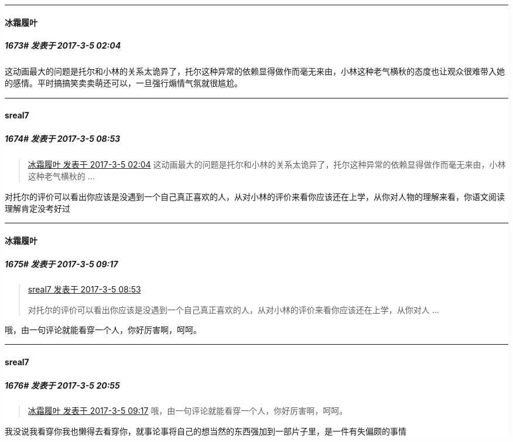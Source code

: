 

-----

####  冰霜履叶  
##### 1673#       发表于 2017-3-5 02:04




这动画最大的问题是托尔和小林的关系太诡异了，托尔这种异常的依赖显得做作而毫无来由，小林这种老气横秋的态度也让观众很难带入她的感情。平时搞搞笑卖卖萌还可以，一旦强行煽情气氛就很尴尬。







-----

####  sreal7  
##### 1674#       发表于 2017-3-5 08:53



<blockquote><a href="httphttps://bbs.saraba1st.com/2b/forum.php?mod=redirect&amp;goto=findpost&amp;pid=35400852&amp;ptid=1342029" target="_blank">冰霜履叶 发表于 2017-3-5 02:04</a>
这动画最大的问题是托尔和小林的关系太诡异了，托尔这种异常的依赖显得做作而毫无来由，小林这种老气横秋的 ...</blockquote>
对托尔的评价可以看出你应该是没遇到一个自己真正喜欢的人，从对小林的评价来看你应该还在上学，从你对人物的理解来看，你语文阅读理解肯定没考好过







-----

####  冰霜履叶  
##### 1675#       发表于 2017-3-5 09:17



<blockquote><a href="httphttps://bbs.saraba1st.com/2b/forum.php?mod=redirect&amp;goto=findpost&amp;pid=35401549&amp;ptid=1342029" target="_blank">sreal7 发表于 2017-3-5 08:53</a>

对托尔的评价可以看出你应该是没遇到一个自己真正喜欢的人，从对小林的评价来看你应该还在上学，从你对人 ...</blockquote>
哦，由一句评论就能看穿一个人，你好厉害啊，呵呵。







-----

####  sreal7  
##### 1676#       发表于 2017-3-5 20:55



<blockquote><a href="httphttps://bbs.saraba1st.com/2b/forum.php?mod=redirect&amp;goto=findpost&amp;pid=35401673&amp;ptid=1342029" target="_blank">冰霜履叶 发表于 2017-3-5 09:17</a>
哦，由一句评论就能看穿一个人，你好厉害啊，呵呵。</blockquote>
我没说我看穿你我也懒得去看穿你，就事论事将自己的想当然的东西强加到一部片子里，是一件有失偏颇的事情
